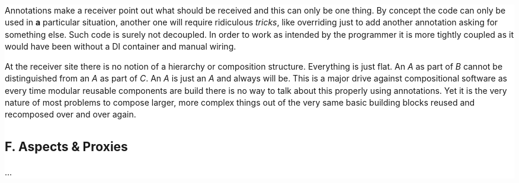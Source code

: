 Annotations make a receiver point out what should be received and this can
only be one thing. By concept the code can only be used in **a** particular 
situation, another one will require ridiculous _tricks_, like overriding
just to add another annotation asking for something else. Such code is surely not
decoupled. In order to work as intended by the programmer it is more tightly 
coupled as it would have been without a DI container and manual wiring.

At the receiver site there is no notion of a hierarchy or composition structure.
Everything is just flat. An _A_ as part of _B_ cannot be distinguished from an 
_A_ as part of _C_. An _A_ is just an _A_ and always will be. This is a major
drive against compositional software as every time modular reusable components
are build there is no way to talk about this properly using annotations. 
Yet it is the very nature of most problems to compose larger, more complex 
things out of the very same basic building blocks reused and recomposed over and
over again. 

## <a id="aspects"></a> F. Aspects &amp; Proxies
...

